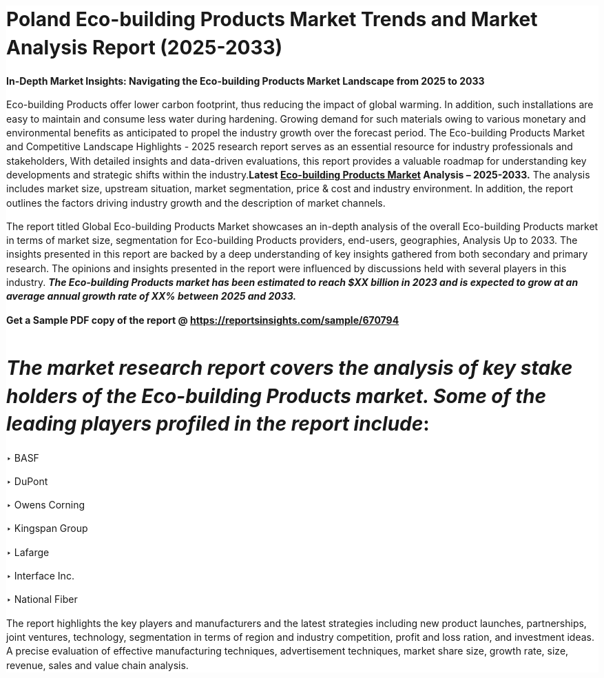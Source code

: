 # Poland Eco-building Products Market Trends and Market Analysis Report (2025-2033)

<strong>In-Depth Market Insights: Navigating the Eco-building Products Market Landscape from 2025 to 2033</strong></p>

Eco-building Products offer lower carbon footprint, thus reducing the impact of global warming. In addition, such installations are easy to maintain and consume less water during hardening. Growing demand for such materials owing to various monetary and environmental benefits as anticipated to propel the industry growth over the forecast period. The Eco-building Products Market and Competitive Landscape Highlights - 2025 research report serves as an essential resource for industry professionals and stakeholders, With detailed insights and data-driven evaluations, this report provides a valuable roadmap for understanding key developments and strategic shifts within the industry.<strong>Latest <a href=https://www.reportsinsights.com/sample/670794>Eco-building Products Market</a> Analysis – 2025-2033.</strong>  The analysis includes market size, upstream situation, market segmentation, price & cost and industry environment. In addition, the report outlines the factors driving industry growth and the description of market channels.

The report titled Global Eco-building Products Market showcases an in-depth analysis of the overall Eco-building Products market in terms of market size, segmentation for Eco-building Products providers, end-users, geographies, Analysis Up to 2033. The insights presented in this report are backed by a deep understanding of key insights gathered from both secondary and primary research. The opinions and insights presented in the report were influenced by discussions held with several players in this industry. <strong><em>The Eco-building Products market has been estimated to reach $XX billion in 2023 and is expected to grow at an average annual growth rate of XX% between 2025 and 2033.</em></strong>

<strong>Get a Sample PDF copy of the report @ <a href=https://reportsinsights.com/sample/670794>https://reportsinsights.com/sample/670794</a></strong>

# <strong><em>The market research report covers the analysis of key stake holders of the Eco-building Products market. Some of the leading players profiled in the report include</em></strong>: 

‣ BASF

‣ DuPont

‣ Owens Corning

‣ Kingspan Group

‣ Lafarge

‣ Interface Inc.

‣ National Fiber

The report highlights the key players and manufacturers and the latest strategies including new product launches, partnerships, joint ventures, technology, segmentation in terms of region and industry competition, profit and loss ration, and investment ideas. A precise evaluation of effective manufacturing techniques, advertisement techniques, market share size, growth rate, size, revenue, sales and value chain analysis.
